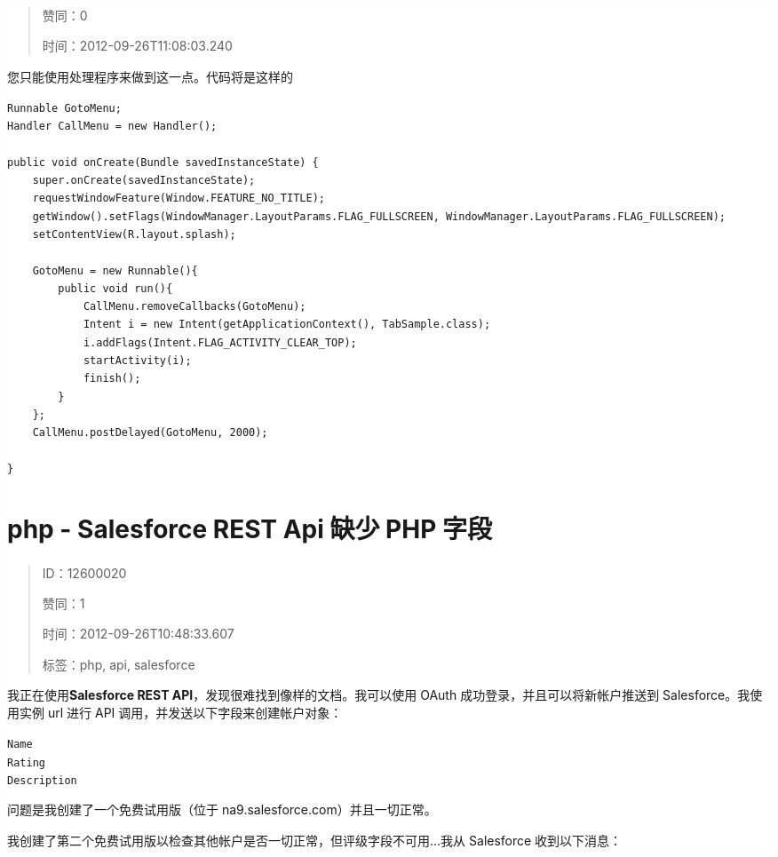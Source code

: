 > 赞同：0
> 
> 时间：2012-09-26T11:08:03.240

您只能使用处理程序来做到这一点。代码将是这样的

```
Runnable GotoMenu;
Handler CallMenu = new Handler();

public void onCreate(Bundle savedInstanceState) {
    super.onCreate(savedInstanceState);       
    requestWindowFeature(Window.FEATURE_NO_TITLE);
    getWindow().setFlags(WindowManager.LayoutParams.FLAG_FULLSCREEN, WindowManager.LayoutParams.FLAG_FULLSCREEN);
    setContentView(R.layout.splash);

    GotoMenu = new Runnable(){
        public void run(){
            CallMenu.removeCallbacks(GotoMenu);
            Intent i = new Intent(getApplicationContext(), TabSample.class);
            i.addFlags(Intent.FLAG_ACTIVITY_CLEAR_TOP);
            startActivity(i);
            finish();
        }
    };
    CallMenu.postDelayed(GotoMenu, 2000);

} 
```

# php - Salesforce REST Api 缺少 PHP 字段

> ID：12600020
> 
> 赞同：1
> 
> 时间：2012-09-26T10:48:33.607
> 
> 标签：php, api, salesforce

我正在使用**Salesforce REST API**，发现很难找到像样的文档。我可以使用 OAuth 成功登录，并且可以将新帐户推送到 Salesforce。我使用实例 url 进行 API 调用，并发送以下字段来创建帐户对象：

```
Name
Rating
Description 
```

问题是我创建了一个免费试用版（位于 na9.salesforce.com）并且一切正常。

我创建了第二个免费试用版以检查其他帐户是否一切正常，但评级字段不可用...我从 Salesforce 收到以下消息：
